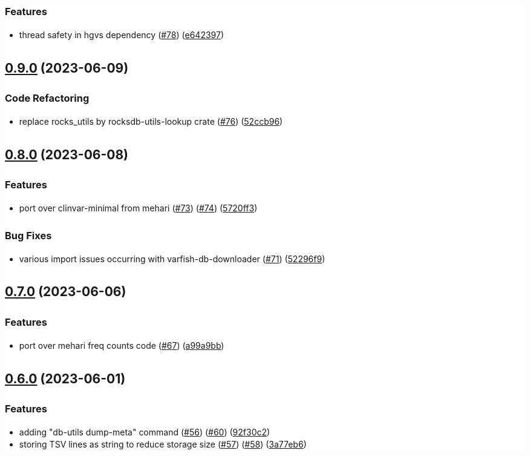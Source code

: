 ### Features

* thread safety in hgvs dependency ([#78](https://www.github.com/varfish-org/annonars/issues/78)) ([e642397](https://www.github.com/varfish-org/annonars/commit/e642397bad4a88702ed146c3d7027f3d6c81df9a))

## [0.9.0](https://www.github.com/varfish-org/annonars/compare/v0.8.0...v0.9.0) (2023-06-09)


### Code Refactoring

* replace rocks_utils by rocksdb-utils-lookup crate ([#76](https://www.github.com/varfish-org/annonars/issues/76)) ([52ccb96](https://www.github.com/varfish-org/annonars/commit/52ccb96cc766ac2d3fb32eea0b98dcce781cfc91))

## [0.8.0](https://www.github.com/varfish-org/annonars/compare/v0.7.0...v0.8.0) (2023-06-08)


### Features

* port over clinvar-minimal from mehari ([#73](https://www.github.com/varfish-org/annonars/issues/73)) ([#74](https://www.github.com/varfish-org/annonars/issues/74)) ([5720ff3](https://www.github.com/varfish-org/annonars/commit/5720ff378cc7257d641f8afe183cf46d31b0ad6a))


### Bug Fixes

* various import issues occurring with varfish-db-downloader ([#71](https://www.github.com/varfish-org/annonars/issues/71)) ([52296f9](https://www.github.com/varfish-org/annonars/commit/52296f99a2e91bf05f64dab32dc762a4cc09cf93))

## [0.7.0](https://www.github.com/varfish-org/annonars/compare/v0.6.0...v0.7.0) (2023-06-06)


### Features

* port over mehari freq counts code ([#67](https://www.github.com/varfish-org/annonars/issues/67)) ([a99a9bb](https://www.github.com/varfish-org/annonars/commit/a99a9bbaa31e764e456156d03789c8efdec552ab))

## [0.6.0](https://www.github.com/varfish-org/annonars/compare/v0.5.1...v0.6.0) (2023-06-01)


### Features

* adding "db-utils dump-meta" command ([#56](https://www.github.com/varfish-org/annonars/issues/56)) ([#60](https://www.github.com/varfish-org/annonars/issues/60)) ([92f30c2](https://www.github.com/varfish-org/annonars/commit/92f30c20b0ed25bf1e2694e25a35bde109f2ed39))
* storing TSV lines as string to reduce storage size ([#57](https://www.github.com/varfish-org/annonars/issues/57)) ([#58](https://www.github.com/varfish-org/annonars/issues/58)) ([3a77eb6](https://www.github.com/varfish-org/annonars/commit/3a77eb615d5805062c5cd0595277c4d950fea92d))
